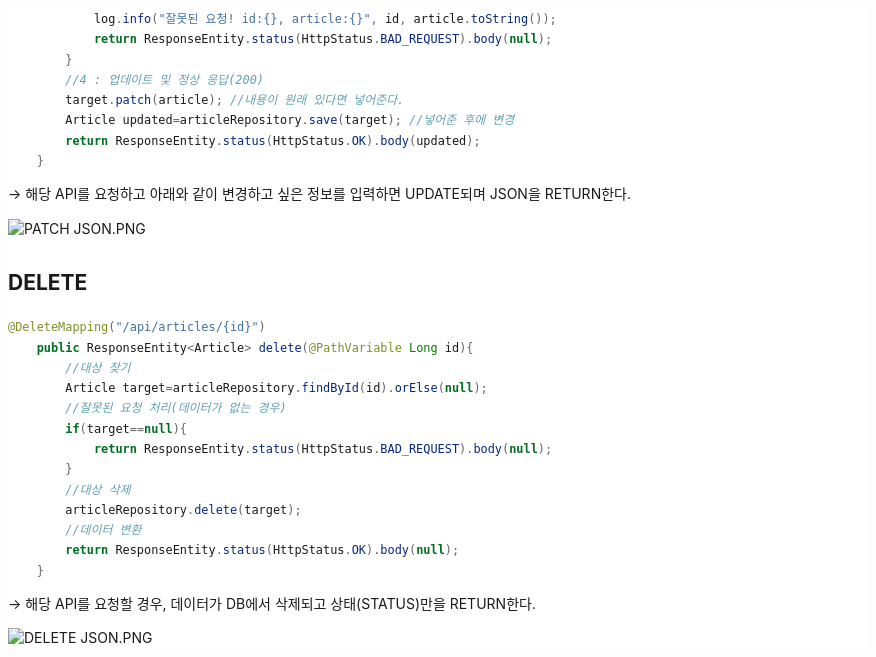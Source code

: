 ```java
            log.info("잘못된 요청! id:{}, article:{}", id, article.toString());
            return ResponseEntity.status(HttpStatus.BAD_REQUEST).body(null);
        }
        //4 : 업데이트 및 정상 응답(200)
        target.patch(article); //내용이 원래 있다면 넣어준다.
        Article updated=articleRepository.save(target); //넣어준 후에 변경
        return ResponseEntity.status(HttpStatus.OK).body(updated);
    }
```

→ 해당 API를 요청하고 아래와 같이 변경하고 싶은 정보를 입력하면 UPDATE되며 JSON을 RETURN한다.

![PATCH JSON.PNG](Spring%20Boot%2017-20%206c9b5f7139dc4274864322310f8cf497/PATCH_JSON.png)

## DELETE

```java
@DeleteMapping("/api/articles/{id}")
    public ResponseEntity<Article> delete(@PathVariable Long id){
        //대상 찾기
        Article target=articleRepository.findById(id).orElse(null);
        //잘못된 요청 처리(데이터가 없는 경우)
        if(target==null){
            return ResponseEntity.status(HttpStatus.BAD_REQUEST).body(null);
        }
        //대상 삭제
        articleRepository.delete(target);
        //데이터 변환
        return ResponseEntity.status(HttpStatus.OK).body(null);
    }
```

→ 해당 API를 요청할 경우, 데이터가 DB에서 삭제되고 상태(STATUS)만을 RETURN한다.

![DELETE JSON.PNG](Spring%20Boot%2017-20%206c9b5f7139dc4274864322310f8cf497/DELETE_JSON.png)